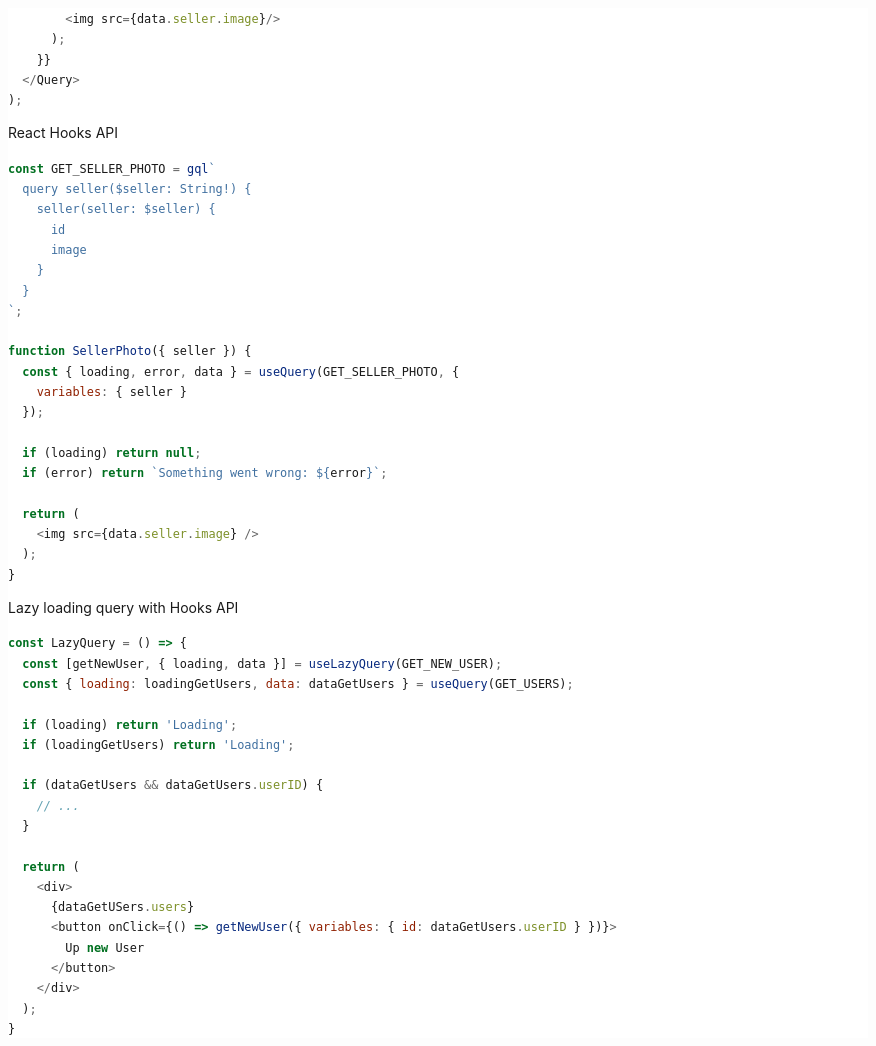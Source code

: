 ```js
        <img src={data.seller.image}/>
      );
    }}
  </Query>
);
```

React Hooks API

```js
const GET_SELLER_PHOTO = gql`
  query seller($seller: String!) {
    seller(seller: $seller) {
      id
      image
    }
  }
`;
 
function SellerPhoto({ seller }) {
  const { loading, error, data } = useQuery(GET_SELLER_PHOTO, {
    variables: { seller }
  });
 
  if (loading) return null;
  if (error) return `Something went wrong: ${error}`;
 
  return (
    <img src={data.seller.image} />
  );
}
```

Lazy loading query with Hooks API

```js
const LazyQuery = () => {
  const [getNewUser, { loading, data }] = useLazyQuery(GET_NEW_USER);
  const { loading: loadingGetUsers, data: dataGetUsers } = useQuery(GET_USERS);
 
  if (loading) return 'Loading';
  if (loadingGetUsers) return 'Loading';
 
  if (dataGetUsers && dataGetUsers.userID) {
    // ...
  }
 
  return (
    <div>
      {dataGetUSers.users}
      <button onClick={() => getNewUser({ variables: { id: dataGetUsers.userID } })}>
        Up new User
      </button>
    </div>
  );
}
```

